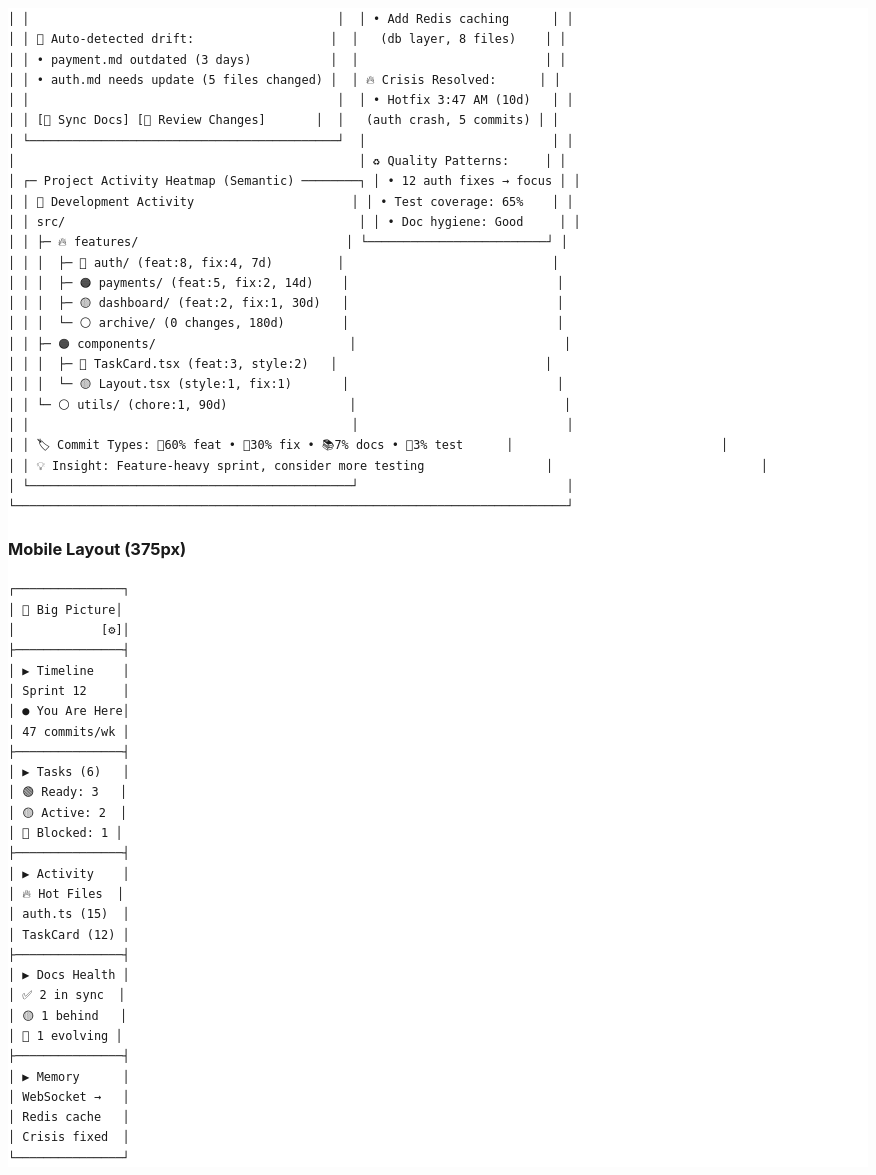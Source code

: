 ```
│ │                                           │  │ • Add Redis caching      │ │
│ │ 🚨 Auto-detected drift:                   │  │   (db layer, 8 files)    │ │
│ │ • payment.md outdated (3 days)           │  │                          │ │
│ │ • auth.md needs update (5 files changed) │  │ 🔥 Crisis Resolved:      │ │
│ │                                           │  │ • Hotfix 3:47 AM (10d)   │ │
│ │ [🔄 Sync Docs] [📝 Review Changes]       │  │   (auth crash, 5 commits) │ │
│ └───────────────────────────────────────────┘  │                          │ │
│                                                │ ♻️ Quality Patterns:     │ │
│ ┌─ Project Activity Heatmap (Semantic) ────────┐ │ • 12 auth fixes → focus │ │
│ │ 📂 Development Activity                      │ │ • Test coverage: 65%    │ │
│ │ src/                                         │ │ • Doc hygiene: Good     │ │
│ │ ├─ 🔥 features/                             │ └─────────────────────────┘ │
│ │ │  ├─ 🔴 auth/ (feat:8, fix:4, 7d)         │                             │
│ │ │  ├─ 🟠 payments/ (feat:5, fix:2, 14d)    │                             │
│ │ │  ├─ 🟡 dashboard/ (feat:2, fix:1, 30d)   │                             │
│ │ │  └─ ⚪ archive/ (0 changes, 180d)        │                             │
│ │ ├─ 🟠 components/                           │                             │
│ │ │  ├─ 🔴 TaskCard.tsx (feat:3, style:2)   │                             │
│ │ │  └─ 🟡 Layout.tsx (style:1, fix:1)       │                             │
│ │ └─ ⚪ utils/ (chore:1, 90d)                 │                             │
│ │                                             │                             │
│ │ 🏷️ Commit Types: 🚀60% feat • 🔧30% fix • 📚7% docs • 🧪3% test      │                             │
│ │ 💡 Insight: Feature-heavy sprint, consider more testing                 │                             │
│ └─────────────────────────────────────────────┘                             │
└─────────────────────────────────────────────────────────────────────────────┘
```

### Mobile Layout (375px)

```
┌───────────────┐
│ 🎯 Big Picture│
│            [⚙️]│
├───────────────┤
│ ▶ Timeline    │
│ Sprint 12     │
│ ● You Are Here│
│ 47 commits/wk │
├───────────────┤
│ ▶ Tasks (6)   │
│ 🟢 Ready: 3   │
│ 🟡 Active: 2  │
│ 🔴 Blocked: 1 │
├───────────────┤
│ ▶ Activity    │
│ 🔥 Hot Files  │
│ auth.ts (15)  │
│ TaskCard (12) │
├───────────────┤
│ ▶ Docs Health │
│ ✅ 2 in sync  │
│ 🟡 1 behind   │
│ 🔄 1 evolving │
├───────────────┤
│ ▶ Memory      │
│ WebSocket →   │
│ Redis cache   │
│ Crisis fixed  │
└───────────────┘
```
